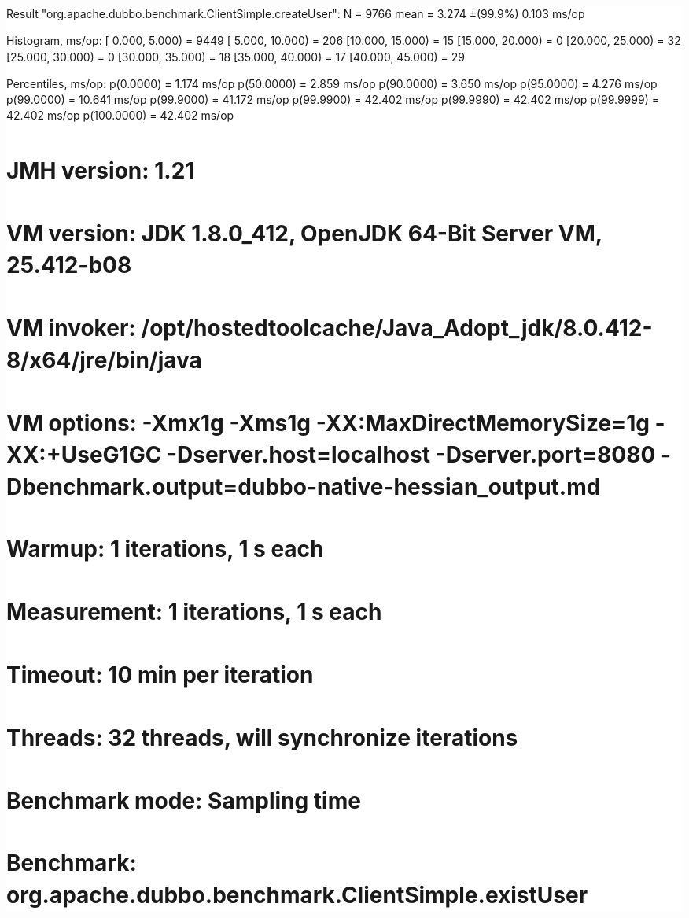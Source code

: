 

Result "org.apache.dubbo.benchmark.ClientSimple.createUser":
  N = 9766
  mean =      3.274 ±(99.9%) 0.103 ms/op

  Histogram, ms/op:
    [ 0.000,  5.000) = 9449 
    [ 5.000, 10.000) = 206 
    [10.000, 15.000) = 15 
    [15.000, 20.000) = 0 
    [20.000, 25.000) = 32 
    [25.000, 30.000) = 0 
    [30.000, 35.000) = 18 
    [35.000, 40.000) = 17 
    [40.000, 45.000) = 29 

  Percentiles, ms/op:
      p(0.0000) =      1.174 ms/op
     p(50.0000) =      2.859 ms/op
     p(90.0000) =      3.650 ms/op
     p(95.0000) =      4.276 ms/op
     p(99.0000) =     10.641 ms/op
     p(99.9000) =     41.172 ms/op
     p(99.9900) =     42.402 ms/op
     p(99.9990) =     42.402 ms/op
     p(99.9999) =     42.402 ms/op
    p(100.0000) =     42.402 ms/op


# JMH version: 1.21
# VM version: JDK 1.8.0_412, OpenJDK 64-Bit Server VM, 25.412-b08
# VM invoker: /opt/hostedtoolcache/Java_Adopt_jdk/8.0.412-8/x64/jre/bin/java
# VM options: -Xmx1g -Xms1g -XX:MaxDirectMemorySize=1g -XX:+UseG1GC -Dserver.host=localhost -Dserver.port=8080 -Dbenchmark.output=dubbo-native-hessian_output.md
# Warmup: 1 iterations, 1 s each
# Measurement: 1 iterations, 1 s each
# Timeout: 10 min per iteration
# Threads: 32 threads, will synchronize iterations
# Benchmark mode: Sampling time
# Benchmark: org.apache.dubbo.benchmark.ClientSimple.existUser
